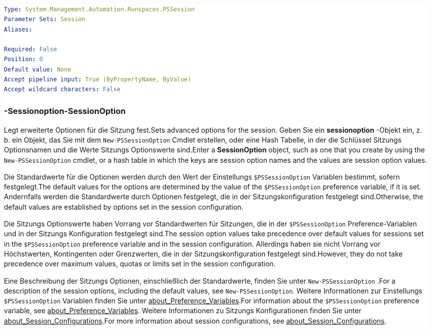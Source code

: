 ```yaml
Type: System.Management.Automation.Runspaces.PSSession
Parameter Sets: Session
Aliases:

Required: False
Position: 0
Default value: None
Accept pipeline input: True (ByPropertyName, ByValue)
Accept wildcard characters: False
```

### <span data-ttu-id="0507c-278">-Sessionoption</span><span class="sxs-lookup"><span data-stu-id="0507c-278">-SessionOption</span></span>

<span data-ttu-id="0507c-279">Legt erweiterte Optionen für die Sitzung fest.</span><span class="sxs-lookup"><span data-stu-id="0507c-279">Sets advanced options for the session.</span></span> <span data-ttu-id="0507c-280">Geben Sie ein **sessionoption** -Objekt ein, z. b. ein Objekt, das Sie mit dem `New-PSSessionOption` Cmdlet erstellen, oder eine Hash Tabelle, in der die Schlüssel Sitzungs Optionsnamen und die Werte Sitzungs Optionswerte sind.</span><span class="sxs-lookup"><span data-stu-id="0507c-280">Enter a **SessionOption** object, such as one that you create by using the `New-PSSessionOption` cmdlet, or a hash table in which the keys are session option names and the values are session option values.</span></span>

<span data-ttu-id="0507c-281">Die Standardwerte für die Optionen werden durch den Wert der Einstellungs `$PSSessionOption` Variablen bestimmt, sofern festgelegt.</span><span class="sxs-lookup"><span data-stu-id="0507c-281">The default values for the options are determined by the value of the `$PSSessionOption` preference variable, if it is set.</span></span> <span data-ttu-id="0507c-282">Andernfalls werden die Standardwerte durch Optionen festgelegt, die in der Sitzungskonfiguration festgelegt sind.</span><span class="sxs-lookup"><span data-stu-id="0507c-282">Otherwise, the default values are established by options set in the session configuration.</span></span>

<span data-ttu-id="0507c-283">Die Sitzungs Optionswerte haben Vorrang vor Standardwerten für Sitzungen, die in der `$PSSessionOption` Preference-Variablen und in der Sitzungs Konfiguration festgelegt sind.</span><span class="sxs-lookup"><span data-stu-id="0507c-283">The session option values take precedence over default values for sessions set in the `$PSSessionOption` preference variable and in the session configuration.</span></span> <span data-ttu-id="0507c-284">Allerdings haben sie nicht Vorrang vor Höchstwerten, Kontingenten oder Grenzwerten, die in der Sitzungskonfiguration festgelegt sind.</span><span class="sxs-lookup"><span data-stu-id="0507c-284">However, they do not take precedence over maximum values, quotas or limits set in the session configuration.</span></span>

<span data-ttu-id="0507c-285">Eine Beschreibung der Sitzungs Optionen, einschließlich der Standardwerte, finden Sie unter `New-PSSessionOption` .</span><span class="sxs-lookup"><span data-stu-id="0507c-285">For a description of the session options, including the default values, see `New-PSSessionOption`.</span></span>
<span data-ttu-id="0507c-286">Weitere Informationen zur Einstellungs `$PSSessionOption` Variablen finden Sie unter [about_Preference_Variables](About/about_Preference_Variables.md).</span><span class="sxs-lookup"><span data-stu-id="0507c-286">For information about the `$PSSessionOption` preference variable, see [about_Preference_Variables](About/about_Preference_Variables.md).</span></span> <span data-ttu-id="0507c-287">Weitere Informationen zu Sitzungs Konfigurationen finden Sie unter [about_Session_Configurations](About/about_Session_Configurations.md).</span><span class="sxs-lookup"><span data-stu-id="0507c-287">For more information about session configurations, see [about_Session_Configurations](About/about_Session_Configurations.md).</span></span>
